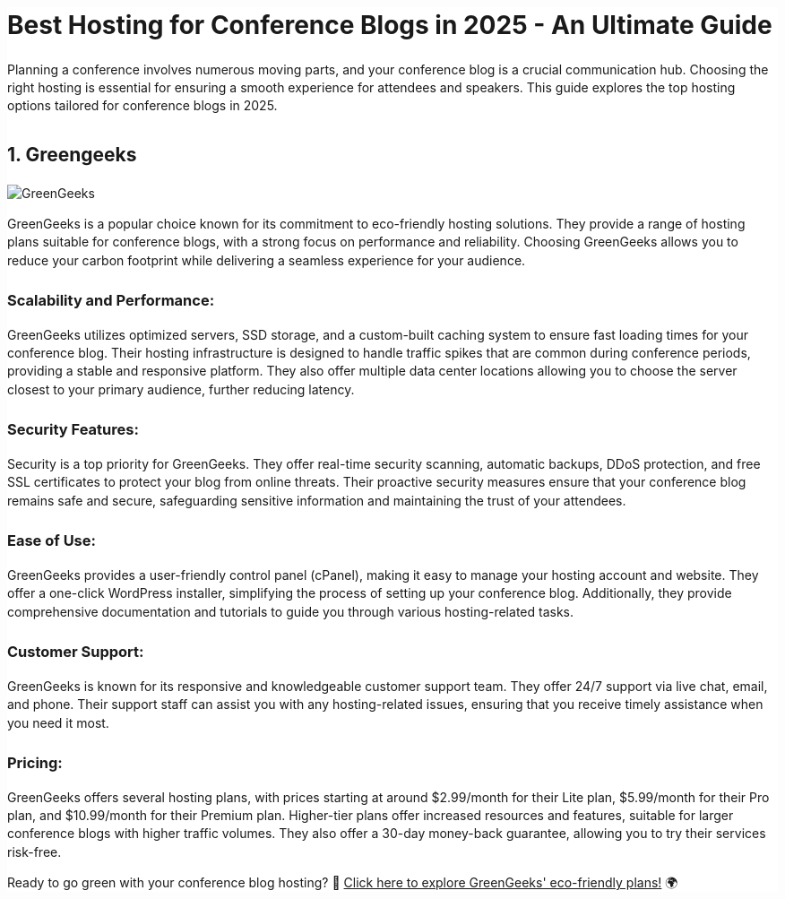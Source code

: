 # Best Hosting for Conference Blogs in 2025 - An Ultimate Guide

Planning a conference involves numerous moving parts, and your conference blog is a crucial communication hub. Choosing the right hosting is essential for ensuring a smooth experience for attendees and speakers. This guide explores the top hosting options tailored for conference blogs in 2025.

## 1. Greengeeks

![GreenGeeks](https://i.imgur.com/eEwuntu.jpg "GreenGeeks Hosting")

GreenGeeks is a popular choice known for its commitment to eco-friendly hosting solutions. They provide a range of hosting plans suitable for conference blogs, with a strong focus on performance and reliability. Choosing GreenGeeks allows you to reduce your carbon footprint while delivering a seamless experience for your audience.

### Scalability and Performance:
GreenGeeks utilizes optimized servers, SSD storage, and a custom-built caching system to ensure fast loading times for your conference blog. Their hosting infrastructure is designed to handle traffic spikes that are common during conference periods, providing a stable and responsive platform. They also offer multiple data center locations allowing you to choose the server closest to your primary audience, further reducing latency.

### Security Features:
Security is a top priority for GreenGeeks. They offer real-time security scanning, automatic backups, DDoS protection, and free SSL certificates to protect your blog from online threats. Their proactive security measures ensure that your conference blog remains safe and secure, safeguarding sensitive information and maintaining the trust of your attendees.

### Ease of Use:
GreenGeeks provides a user-friendly control panel (cPanel), making it easy to manage your hosting account and website. They offer a one-click WordPress installer, simplifying the process of setting up your conference blog. Additionally, they provide comprehensive documentation and tutorials to guide you through various hosting-related tasks.

### Customer Support:
GreenGeeks is known for its responsive and knowledgeable customer support team. They offer 24/7 support via live chat, email, and phone. Their support staff can assist you with any hosting-related issues, ensuring that you receive timely assistance when you need it most.

### Pricing:
GreenGeeks offers several hosting plans, with prices starting at around $2.99/month for their Lite plan, $5.99/month for their Pro plan, and $10.99/month for their Premium plan. Higher-tier plans offer increased resources and features, suitable for larger conference blogs with higher traffic volumes. They also offer a 30-day money-back guarantee, allowing you to try their services risk-free.

Ready to go green with your conference blog hosting? 🌱 <a href="https://snipitx.com/greengeeks-jy" target="_blank">Click here to explore GreenGeeks' eco-friendly plans!</a> 🌍
